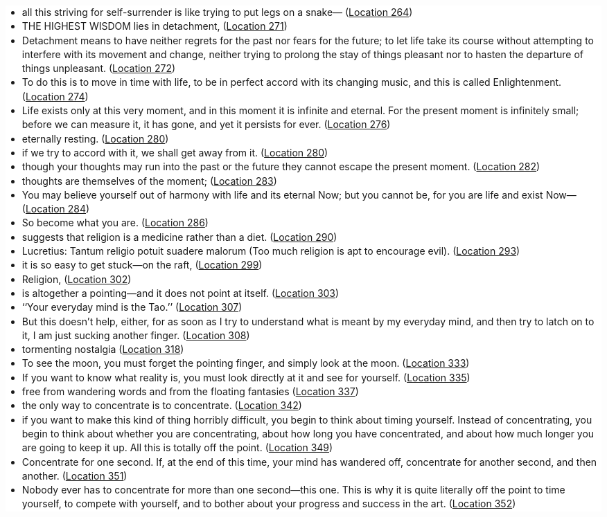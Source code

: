 - all this striving for self-surrender is like trying to put legs on a snake— ([Location 264](https://readwise.io/to_kindle?action=open&asin=B00LU5H19W&location=264))
- THE HIGHEST WISDOM lies in detachment, ([Location 271](https://readwise.io/to_kindle?action=open&asin=B00LU5H19W&location=271))
- Detachment means to have neither regrets for the past nor fears for the future; to let life take its course without attempting to interfere with its movement and change, neither trying to prolong the stay of things pleasant nor to hasten the departure of things unpleasant. ([Location 272](https://readwise.io/to_kindle?action=open&asin=B00LU5H19W&location=272))
- To do this is to move in time with life, to be in perfect accord with its changing music, and this is called Enlightenment. ([Location 274](https://readwise.io/to_kindle?action=open&asin=B00LU5H19W&location=274))
- Life exists only at this very moment, and in this moment it is infinite and eternal. For the present moment is infinitely small; before we can measure it, it has gone, and yet it persists for ever. ([Location 276](https://readwise.io/to_kindle?action=open&asin=B00LU5H19W&location=276))
- eternally resting. ([Location 280](https://readwise.io/to_kindle?action=open&asin=B00LU5H19W&location=280))
- if we try to accord with it, we shall get away from it. ([Location 280](https://readwise.io/to_kindle?action=open&asin=B00LU5H19W&location=280))
- though your thoughts may run into the past or the future they cannot escape the present moment. ([Location 282](https://readwise.io/to_kindle?action=open&asin=B00LU5H19W&location=282))
- thoughts are themselves of the moment; ([Location 283](https://readwise.io/to_kindle?action=open&asin=B00LU5H19W&location=283))
- You may believe yourself out of harmony with life and its eternal Now; but you cannot be, for you are life and exist Now— ([Location 284](https://readwise.io/to_kindle?action=open&asin=B00LU5H19W&location=284))
- So become what you are. ([Location 286](https://readwise.io/to_kindle?action=open&asin=B00LU5H19W&location=286))
- suggests that religion is a medicine rather than a diet. ([Location 290](https://readwise.io/to_kindle?action=open&asin=B00LU5H19W&location=290))
- Lucretius: Tantum religio potuit suadere malorum (Too much religion is apt to encourage evil). ([Location 293](https://readwise.io/to_kindle?action=open&asin=B00LU5H19W&location=293))
- it is so easy to get stuck—on the raft, ([Location 299](https://readwise.io/to_kindle?action=open&asin=B00LU5H19W&location=299))
- Religion, ([Location 302](https://readwise.io/to_kindle?action=open&asin=B00LU5H19W&location=302))
- is altogether a pointing—and it does not point at itself. ([Location 303](https://readwise.io/to_kindle?action=open&asin=B00LU5H19W&location=303))
- ‘‘Your everyday mind is the Tao.’’ ([Location 307](https://readwise.io/to_kindle?action=open&asin=B00LU5H19W&location=307))
- But this doesn’t help, either, for as soon as I try to understand what is meant by my everyday mind, and then try to latch on to it, I am just sucking another finger. ([Location 308](https://readwise.io/to_kindle?action=open&asin=B00LU5H19W&location=308))
- tormenting nostalgia ([Location 318](https://readwise.io/to_kindle?action=open&asin=B00LU5H19W&location=318))
- To see the moon, you must forget the pointing finger, and simply look at the moon. ([Location 333](https://readwise.io/to_kindle?action=open&asin=B00LU5H19W&location=333))
- If you want to know what reality is, you must look directly at it and see for yourself. ([Location 335](https://readwise.io/to_kindle?action=open&asin=B00LU5H19W&location=335))
- free from wandering words and from the floating fantasies ([Location 337](https://readwise.io/to_kindle?action=open&asin=B00LU5H19W&location=337))
- the only way to concentrate is to concentrate. ([Location 342](https://readwise.io/to_kindle?action=open&asin=B00LU5H19W&location=342))
- if you want to make this kind of thing horribly difficult, you begin to think about timing yourself. Instead of concentrating, you begin to think about whether you are concentrating, about how long you have concentrated, and about how much longer you are going to keep it up. All this is totally off the point. ([Location 349](https://readwise.io/to_kindle?action=open&asin=B00LU5H19W&location=349))
- Concentrate for one second. If, at the end of this time, your mind has wandered off, concentrate for another second, and then another. ([Location 351](https://readwise.io/to_kindle?action=open&asin=B00LU5H19W&location=351))
- Nobody ever has to concentrate for more than one second—this one. This is why it is quite literally off the point to time yourself, to compete with yourself, and to bother about your progress and success in the art. ([Location 352](https://readwise.io/to_kindle?action=open&asin=B00LU5H19W&location=352))